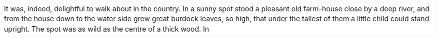 It
was,
indeed,
delightful
to
walk
about
in
the
country.
In
a
sunny
spot
stood
a
pleasant
old
farm-house
close
by
a
deep
river,
and
from
the
house
down
to
the
water
side
grew
great
burdock
leaves,
so
high,
that
under
the
tallest
of
them
a
little
child
could
stand
upright.
The
spot
was
as
wild
as
the
centre
of
a
thick
wood.
In